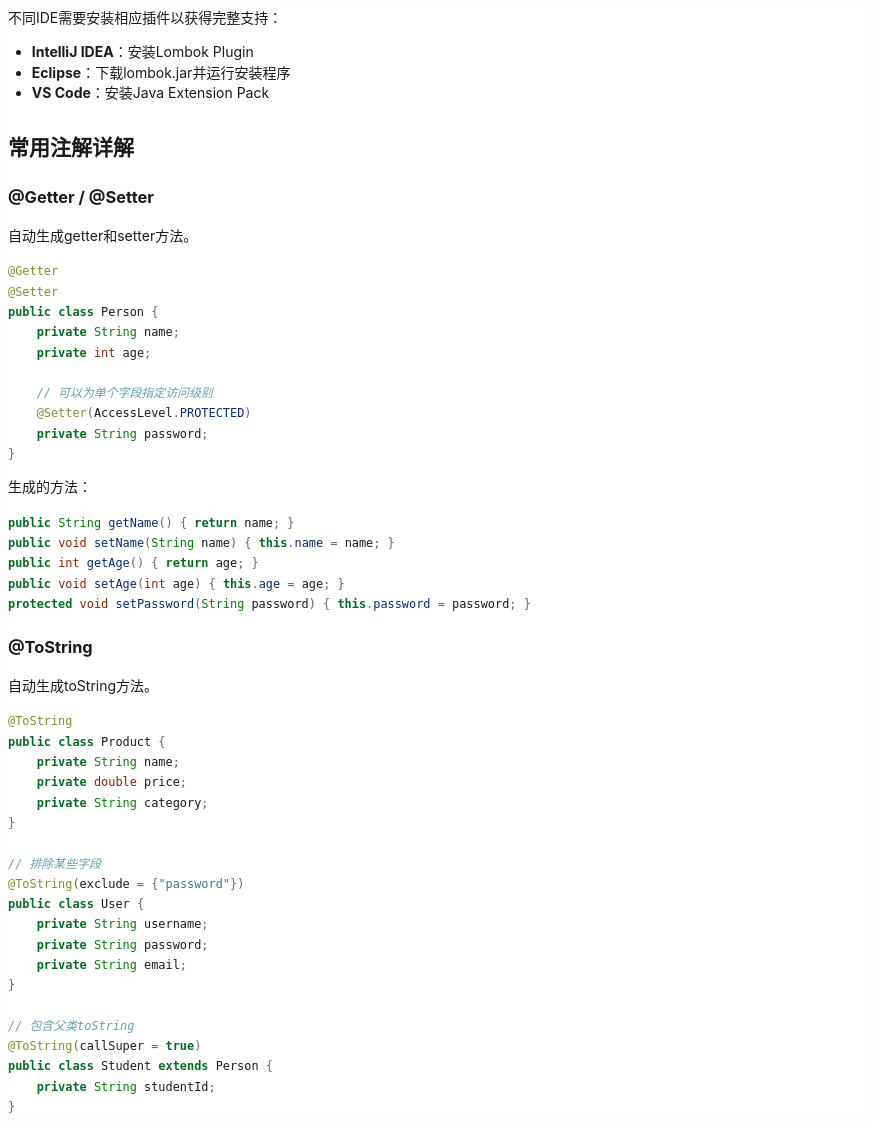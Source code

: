 不同IDE需要安装相应插件以获得完整支持：

- **IntelliJ IDEA**：安装Lombok Plugin
- **Eclipse**：下载lombok.jar并运行安装程序
- **VS Code**：安装Java Extension Pack

## 常用注解详解

### @Getter / @Setter

自动生成getter和setter方法。

```java
@Getter
@Setter
public class Person {
    private String name;
    private int age;
    
    // 可以为单个字段指定访问级别
    @Setter(AccessLevel.PROTECTED)
    private String password;
}
```

生成的方法：
```java
public String getName() { return name; }
public void setName(String name) { this.name = name; }
public int getAge() { return age; }
public void setAge(int age) { this.age = age; }
protected void setPassword(String password) { this.password = password; }
```

### @ToString

自动生成toString方法。

```java
@ToString
public class Product {
    private String name;
    private double price;
    private String category;
}

// 排除某些字段
@ToString(exclude = {"password"})
public class User {
    private String username;
    private String password;
    private String email;
}

// 包含父类toString
@ToString(callSuper = true)
public class Student extends Person {
    private String studentId;
}
```
